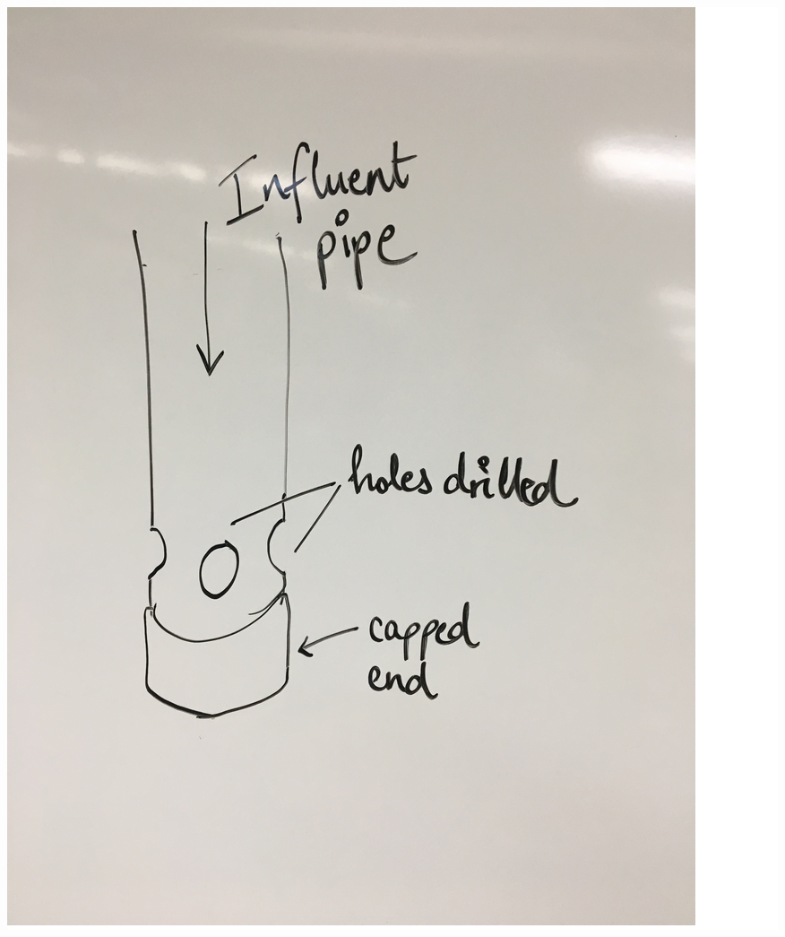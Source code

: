![Modified Influent Pipe](https://github.com/AguaClara/UASB/blob/master/Images/Modified_Influent_Pipe_Drawing.JPG?raw=true)
